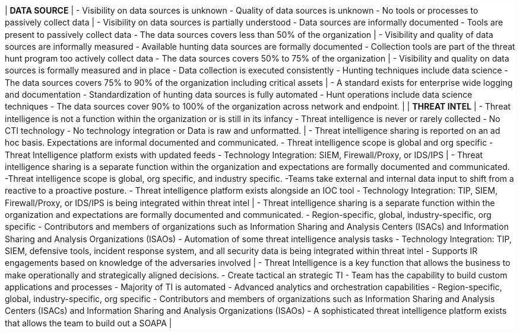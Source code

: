 | **DATA SOURCE**  | - Visibility on data sources is unknown - Quality of data sources is unknown - No tools or processes to passively collect data                                                                                                | - Visibility on data sources is partially understood - Data sources are informally documented - Tools are present to passively collect data - The data sources covers less than 50% of the organization                                                                                         | - Visibility and quality of data sources are informally measured - Available hunting data sources are formally documented - Collection tools are part of the threat hunt program too actively collect data - The data sources covers 50% to 75% of the organization                                                                                                                                                                                                                  | - Visibility and quality on data sources is formally measured and in place - Data collection is executed consistently - Hunting techniques include data science - The data sources covers 75% to 90% of the organization including critical assets                                                                                                                                                                                                                                                                                                                                                                                                | - A standard exists for enterprise wide logging and documentation - Standardization of hunting data sources is fully automated - Hunt operations include data science techniques - The data sources cover 90% to 100% of the organization across network and endpoint.                                                                                                                                                                                                                                                                                                                                                                          |
| **THREAT INTEL** | - Threat intelligence is not a function within the organization or is still in its infancy - Threat intelligence is never or rarely collected - No CTI technology - No technology integration or Data is raw and unformatted. | - Threat intelligence sharing is reported on an ad hoc basis. Expectations are informal documented and communicated. - Threat intelligence scope is global and org specific - Threat Intelligence platform exists with updated feeds - Technology Integration: SIEM, Firewall/Proxy, or IDS/IPS | - Threat intelligence sharing is a separate function within the organization and expectations are formally documented and communicated. -Threat intelligence scope is global, org specific, and industry specific. -Teams take external and internal data input to shift from a reactive to a proactive posture. - Threat intelligence platform exists alongside an IOC tool - Technology Integration: TIP, SIEM, Firewall/Proxy, or IDS/IPS is being integrated within threat intel | - Threat intelligence sharing is a separate function within the organization and expectations are formally documented and communicated. - Region-specific, global, industry-specific, org specific - Contributors and members of organizations such as Information Sharing and Analysis Centers (ISACs) and Information Sharing and Analysis Organizations (ISAOs) - Automation of some threat intelligence analysis tasks - Technology Integration: TIP, SIEM, defensive tools, incident response system, and all security data is being integrated within threat intel - Supports IR engagements based on knowledge of the adversaries involved | - Threat Intelligence is a key function that allows the business to make operationally and strategically aligned decisions. - Create tactical an strategic TI - Team has the capability to build custom applications and processes - Majority of TI is automated - Advanced analytics and orchestration capabilities - Region-specific, global, industry-specific, org specific - Contributors and members of organizations such as Information Sharing and Analysis Centers (ISACs) and Information Sharing and Analysis Organizations (ISAOs) - A sophisticated threat intelligence platform exists that allows the team to build out a SOAPA |